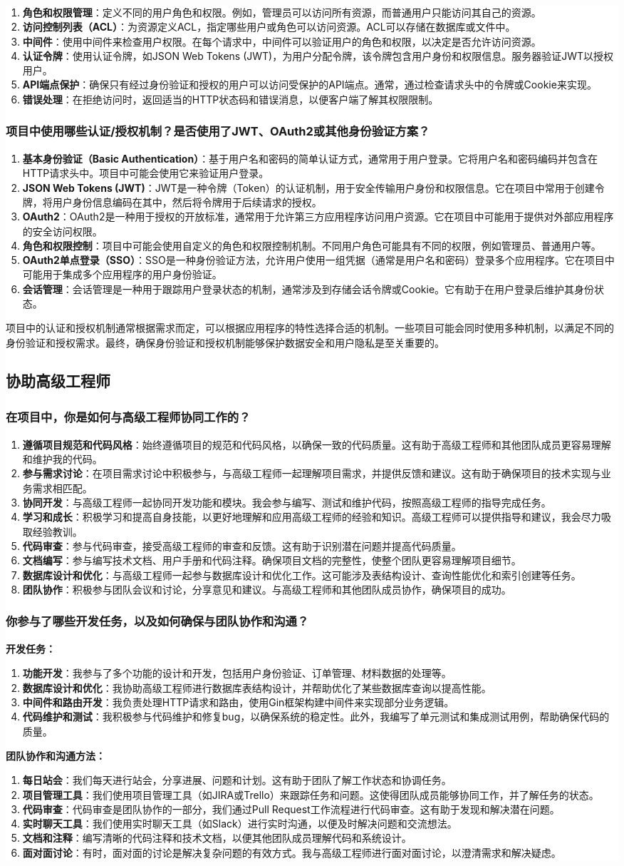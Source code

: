 1. **角色和权限管理**：定义不同的用户角色和权限。例如，管理员可以访问所有资源，而普通用户只能访问其自己的资源。
2. **访问控制列表（ACL）**：为资源定义ACL，指定哪些用户或角色可以访问资源。ACL可以存储在数据库或文件中。
3. **中间件**：使用中间件来检查用户权限。在每个请求中，中间件可以验证用户的角色和权限，以决定是否允许访问资源。
4. **认证令牌**：使用认证令牌，如JSON Web Tokens (JWT)，为用户分配令牌，该令牌包含用户身份和权限信息。服务器验证JWT以授权用户。
5. **API端点保护**：确保只有经过身份验证和授权的用户可以访问受保护的API端点。通常，通过检查请求头中的令牌或Cookie来实现。
6. **错误处理**：在拒绝访问时，返回适当的HTTP状态码和错误消息，以便客户端了解其权限限制。

### 项目中使用哪些认证/授权机制？是否使用了JWT、OAuth2或其他身份验证方案？

1. **基本身份验证（Basic Authentication）**：基于用户名和密码的简单认证方式，通常用于用户登录。它将用户名和密码编码并包含在HTTP请求头中。项目中可能会使用它来验证用户登录。
2. **JSON Web Tokens (JWT)**：JWT是一种令牌（Token）的认证机制，用于安全传输用户身份和权限信息。它在项目中常用于创建令牌，将用户身份信息编码在其中，然后将令牌用于后续请求的授权。
3. **OAuth2**：OAuth2是一种用于授权的开放标准，通常用于允许第三方应用程序访问用户资源。它在项目中可能用于提供对外部应用程序的安全访问权限。
4. **角色和权限控制**：项目中可能会使用自定义的角色和权限控制机制。不同用户角色可能具有不同的权限，例如管理员、普通用户等。
5. **OAuth2单点登录（SSO）**：SSO是一种身份验证方法，允许用户使用一组凭据（通常是用户名和密码）登录多个应用程序。它在项目中可能用于集成多个应用程序的用户身份验证。
6. **会话管理**：会话管理是一种用于跟踪用户登录状态的机制，通常涉及到存储会话令牌或Cookie。它有助于在用户登录后维护其身份状态。

项目中的认证和授权机制通常根据需求而定，可以根据应用程序的特性选择合适的机制。一些项目可能会同时使用多种机制，以满足不同的身份验证和授权需求。最终，确保身份验证和授权机制能够保护数据安全和用户隐私是至关重要的。

## **协助高级工程师**

### 在项目中，你是如何与高级工程师协同工作的？

1. **遵循项目规范和代码风格**：始终遵循项目的规范和代码风格，以确保一致的代码质量。这有助于高级工程师和其他团队成员更容易理解和维护我的代码。
2. **参与需求讨论**：在项目需求讨论中积极参与，与高级工程师一起理解项目需求，并提供反馈和建议。这有助于确保项目的技术实现与业务需求相匹配。
3. **协同开发**：与高级工程师一起协同开发功能和模块。我会参与编写、测试和维护代码，按照高级工程师的指导完成任务。
4. **学习和成长**：积极学习和提高自身技能，以更好地理解和应用高级工程师的经验和知识。高级工程师可以提供指导和建议，我会尽力吸取经验教训。
5. **代码审查**：参与代码审查，接受高级工程师的审查和反馈。这有助于识别潜在问题并提高代码质量。
6. **文档编写**：参与编写技术文档、用户手册和代码注释。确保项目文档的完整性，使整个团队更容易理解项目细节。
7. **数据库设计和优化**：与高级工程师一起参与数据库设计和优化工作。这可能涉及表结构设计、查询性能优化和索引创建等任务。
8. **团队协作**：积极参与团队会议和讨论，分享意见和建议。与高级工程师和其他团队成员协作，确保项目的成功。

### 你参与了哪些开发任务，以及如何确保与团队协作和沟通？

**开发任务：**

1. **功能开发**：我参与了多个功能的设计和开发，包括用户身份验证、订单管理、材料数据的处理等。
2. **数据库设计和优化**：我协助高级工程师进行数据库表结构设计，并帮助优化了某些数据库查询以提高性能。
3. **中间件和路由开发**：我负责处理HTTP请求和路由，使用Gin框架构建中间件来实现部分业务逻辑。
4. **代码维护和测试**：我积极参与代码维护和修复bug，以确保系统的稳定性。此外，我编写了单元测试和集成测试用例，帮助确保代码的质量。

**团队协作和沟通方法：**

1. **每日站会**：我们每天进行站会，分享进展、问题和计划。这有助于团队了解工作状态和协调任务。
2. **项目管理工具**：我们使用项目管理工具（如JIRA或Trello）来跟踪任务和问题。这使得团队成员能够协同工作，并了解任务的状态。
3. **代码审查**：代码审查是团队协作的一部分，我们通过Pull Request工作流程进行代码审查。这有助于发现和解决潜在问题。
4. **实时聊天工具**：我们使用实时聊天工具（如Slack）进行实时沟通，以便及时解决问题和交流想法。
5. **文档和注释**：编写清晰的代码注释和技术文档，以便其他团队成员理解代码和系统设计。
6. **面对面讨论**：有时，面对面的讨论是解决复杂问题的有效方式。我与高级工程师进行面对面讨论，以澄清需求和解决疑虑。


